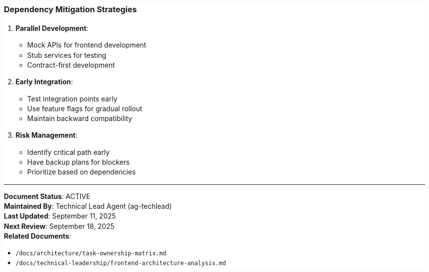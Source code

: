 ### Dependency Mitigation Strategies

1. **Parallel Development**:
   - Mock APIs for frontend development
   - Stub services for testing
   - Contract-first development

2. **Early Integration**:
   - Test integration points early
   - Use feature flags for gradual rollout
   - Maintain backward compatibility

3. **Risk Management**:
   - Identify critical path early
   - Have backup plans for blockers
   - Prioritize based on dependencies

---

**Document Status**: ACTIVE  
**Maintained By**: Technical Lead Agent (ag-techlead)  
**Last Updated**: September 11, 2025  
**Next Review**: September 18, 2025  
**Related Documents**: 
- `/docs/architecture/task-ownership-matrix.md`
- `/docs/technical-leadership/frontend-architecture-analysis.md`